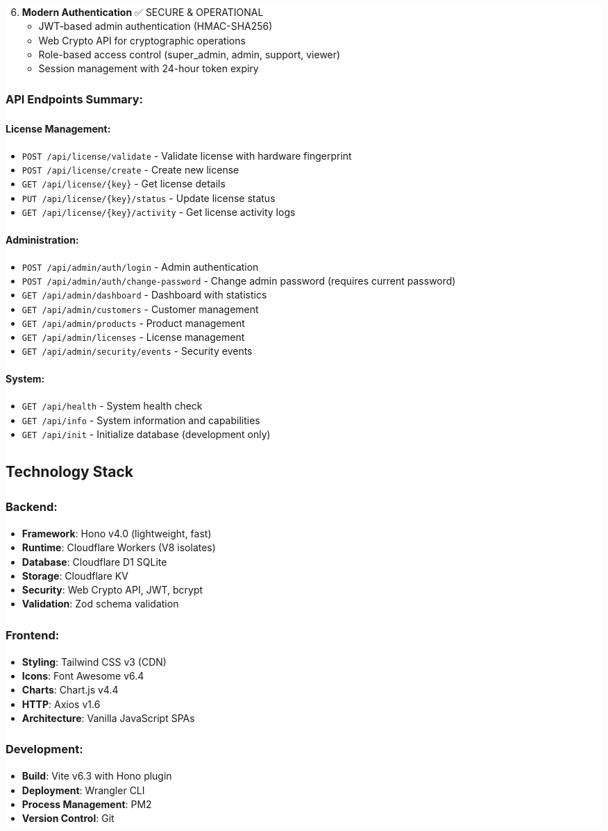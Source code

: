 6. **Modern Authentication** ✅ SECURE & OPERATIONAL
   - JWT-based admin authentication (HMAC-SHA256)
   - Web Crypto API for cryptographic operations
   - Role-based access control (super_admin, admin, support, viewer)
   - Session management with 24-hour token expiry

### API Endpoints Summary:

#### License Management:
- `POST /api/license/validate` - Validate license with hardware fingerprint
- `POST /api/license/create` - Create new license
- `GET /api/license/{key}` - Get license details
- `PUT /api/license/{key}/status` - Update license status
- `GET /api/license/{key}/activity` - Get license activity logs

#### Administration:
- `POST /api/admin/auth/login` - Admin authentication
- `POST /api/admin/auth/change-password` - Change admin password (requires current password)
- `GET /api/admin/dashboard` - Dashboard with statistics
- `GET /api/admin/customers` - Customer management
- `GET /api/admin/products` - Product management
- `GET /api/admin/licenses` - License management
- `GET /api/admin/security/events` - Security events

#### System:
- `GET /api/health` - System health check
- `GET /api/info` - System information and capabilities
- `GET /api/init` - Initialize database (development only)

## Technology Stack

### Backend:
- **Framework**: Hono v4.0 (lightweight, fast)
- **Runtime**: Cloudflare Workers (V8 isolates)
- **Database**: Cloudflare D1 SQLite
- **Storage**: Cloudflare KV
- **Security**: Web Crypto API, JWT, bcrypt
- **Validation**: Zod schema validation

### Frontend:
- **Styling**: Tailwind CSS v3 (CDN)
- **Icons**: Font Awesome v6.4
- **Charts**: Chart.js v4.4
- **HTTP**: Axios v1.6
- **Architecture**: Vanilla JavaScript SPAs

### Development:
- **Build**: Vite v6.3 with Hono plugin
- **Deployment**: Wrangler CLI
- **Process Management**: PM2
- **Version Control**: Git
